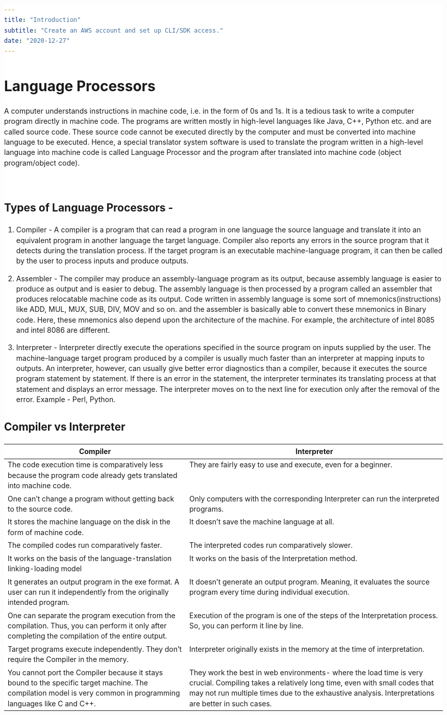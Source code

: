 ```yaml
---
title: "Introduction"
subtitle: "Create an AWS account and set up CLI/SDK access."
date: "2020-12-27"
---
```


# Language Processors

A computer understands instructions in machine code, i.e. in the form of 0s and 1s. It is a tedious task to write a computer program directly in machine code. The programs are written mostly in high-level languages like Java, C++, Python etc. and are called source code. These source code cannot be executed directly by the computer and must be converted into machine language to be executed. Hence, a special translator system software is used to translate the program written in a high-level language into machine code is called Language Processor and the program after translated into machine code (object program/object code).

&nbsp;

## Types of Language Processors -

1.  Compiler - A compiler is a program that can read a program in one language the source language and translate it into an equivalent program in another language the target language. Compiler also reports any errors in the source program that it detects during the translation process. If the target program is an executable machine-language program, it can then be called by the user to process inputs and produce outputs.
    
2.  Assembler - The compiler may produce an assembly-language program as its output, because assembly language is easier to produce as output and is easier to debug. The assembly language is then processed by a program called an assembler that produces relocatable machine code as its output. Code written in assembly language is some sort of mnemonics(instructions) like ADD, MUL, MUX, SUB, DIV, MOV and so on. and the assembler is basically able to convert these mnemonics in Binary code. Here, these mnemonics also depend upon the architecture of the machine. For example, the architecture of intel 8085 and intel 8086 are different.
    
3.  Interpreter - Interpreter directly execute the operations specified in the source program on inputs supplied by the user. The machine-language target program produced by a compiler is usually much faster than an interpreter at mapping inputs to outputs. An interpreter, however, can usually give better error diagnostics than a compiler, because it executes the source program statement by statement. If there is an error in the statement, the interpreter terminates its translating process at that statement and displays an error message. The interpreter moves on to the next line for execution only after the removal of the error. Example - Perl, Python.


## Compiler vs Interpreter

| Compiler | Interpreter |
| --- | --- |
| The code execution time is comparatively less because the program code already gets translated into machine code. | They are fairly easy to use and execute, even for a beginner. |
| One can’t change a program without getting back to the source code. | Only computers with the corresponding Interpreter can run the interpreted programs. |
| It stores the machine language on the disk in the form of machine code. | It doesn’t save the machine language at all. |
| The compiled codes run comparatively faster. | The interpreted codes run comparatively slower. |
| It works on the basis of the language-translation linking-loading model | It works on the basis of the Interpretation method. |
| It generates an output program in the exe format. A user can run it independently from the originally intended program. | It doesn’t generate an output program. Meaning, it evaluates the source program every time during individual execution. |
| One can separate the program execution from the compilation. Thus, you can perform it only after completing the compilation of the entire output. | Execution of the program is one of the steps of the Interpretation process. So, you can perform it line by line. |
| Target programs execute independently. They don’t require the Compiler in the memory. | Interpreter originally exists in the memory at the time of interpretation. |
| You cannot port the Compiler because it stays bound to the specific target machine. The compilation model is very common in programming languages like C and C++. | They work the best in web environments- where the load time is very crucial. Compiling takes a relatively long time, even with small codes that may not run multiple times due to the exhaustive analysis. Interpretations are better in such cases. |